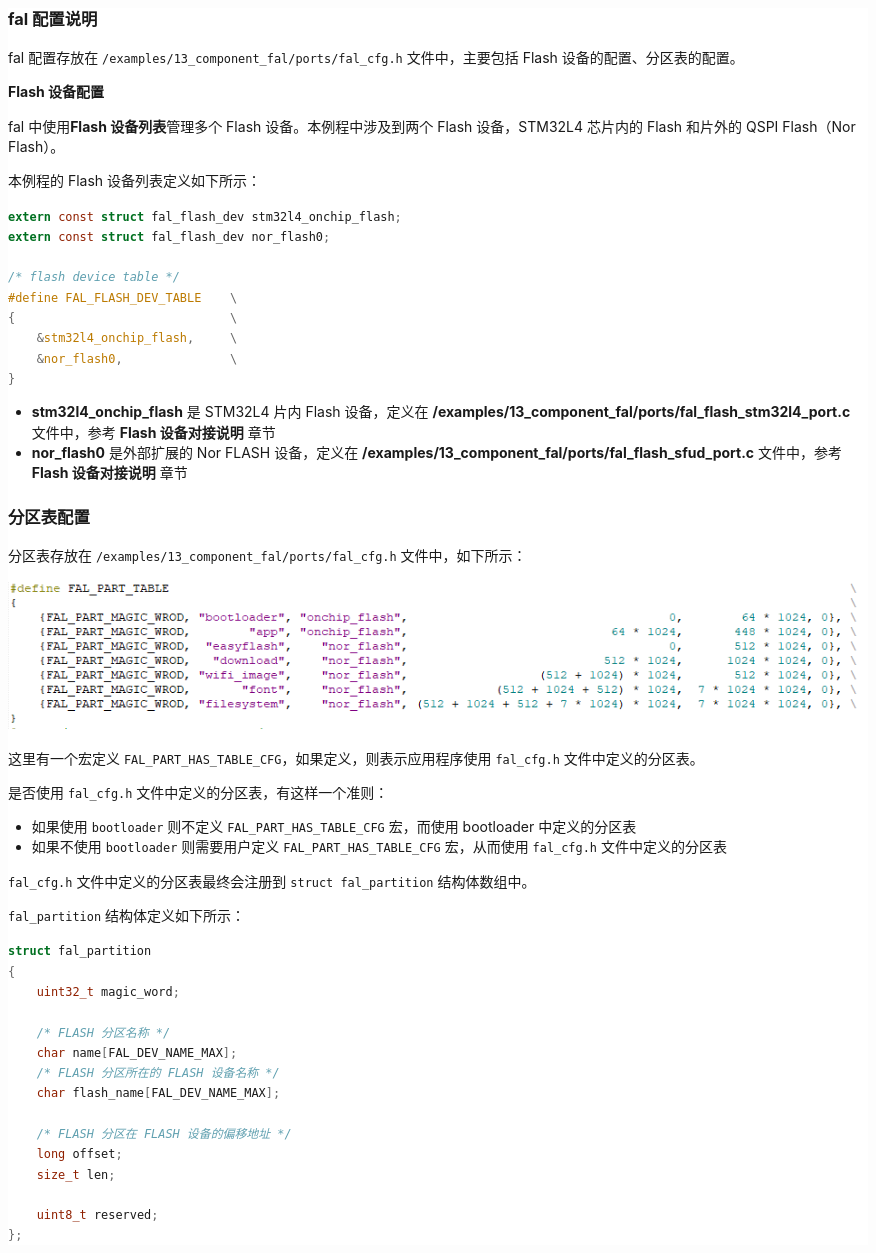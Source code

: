 ### fal 配置说明

fal 配置存放在 `/examples/13_component_fal/ports/fal_cfg.h` 文件中，主要包括 Flash 设备的配置、分区表的配置。

**Flash 设备配置**

fal 中使用**Flash 设备列表**管理多个 Flash 设备。本例程中涉及到两个 Flash 设备，STM32L4 芯片内的 Flash 和片外的 QSPI Flash（Nor Flash）。

本例程的 Flash 设备列表定义如下所示：

```c
extern const struct fal_flash_dev stm32l4_onchip_flash;
extern const struct fal_flash_dev nor_flash0;

/* flash device table */
#define FAL_FLASH_DEV_TABLE    \
{                              \
    &stm32l4_onchip_flash,     \
    &nor_flash0,               \
}
```

- **stm32l4_onchip_flash** 是 STM32L4 片内 Flash 设备，定义在 **/examples/13_component_fal/ports/fal_flash_stm32l4_port.c** 文件中，参考 **Flash 设备对接说明** 章节
- **nor_flash0** 是外部扩展的 Nor FLASH 设备，定义在 **/examples/13_component_fal/ports/fal_flash_sfud_port.c** 文件中，参考 **Flash 设备对接说明** 章节

### 分区表配置

分区表存放在 `/examples/13_component_fal/ports/fal_cfg.h` 文件中，如下所示：

![分区表](../../docs/figures/13_component_fal/fal_part_table.png)

这里有一个宏定义 `FAL_PART_HAS_TABLE_CFG`，如果定义，则表示应用程序使用 `fal_cfg.h` 文件中定义的分区表。

是否使用 `fal_cfg.h` 文件中定义的分区表，有这样一个准则：

- 如果使用 `bootloader` 则不定义 `FAL_PART_HAS_TABLE_CFG` 宏，而使用 bootloader 中定义的分区表
- 如果不使用 `bootloader` 则需要用户定义 `FAL_PART_HAS_TABLE_CFG` 宏，从而使用 `fal_cfg.h` 文件中定义的分区表

`fal_cfg.h` 文件中定义的分区表最终会注册到 `struct fal_partition` 结构体数组中。

`fal_partition` 结构体定义如下所示：

```c
struct fal_partition
{
    uint32_t magic_word;

    /* FLASH 分区名称 */
    char name[FAL_DEV_NAME_MAX];
    /* FLASH 分区所在的 FLASH 设备名称 */
    char flash_name[FAL_DEV_NAME_MAX];

    /* FLASH 分区在 FLASH 设备的偏移地址 */
    long offset;
    size_t len;

    uint8_t reserved;
};
```